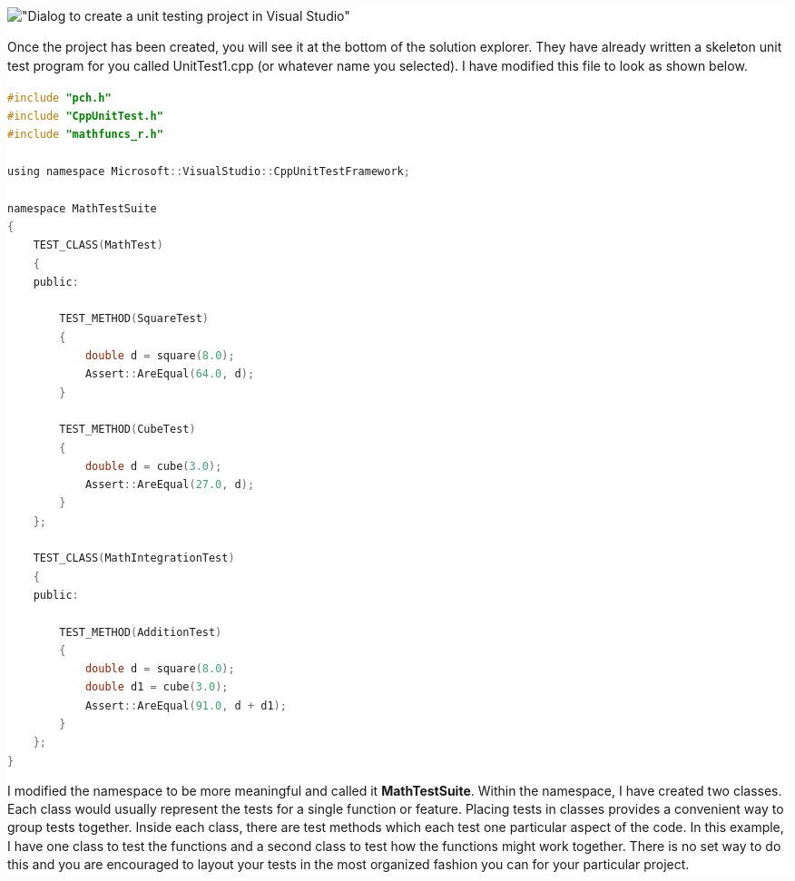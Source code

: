 !["Dialog to create a unit testing project in Visual Studio" ](/img/vs-create-unit-project.jpg)

Once the project has been created, you will see it at the bottom of the solution explorer. They have already written a skeleton unit test program for you called UnitTest1.cpp (or whatever name you selected). I have modified this file to look as shown below.

```C
#include "pch.h"
#include "CppUnitTest.h"
#include "mathfuncs_r.h"

using namespace Microsoft::VisualStudio::CppUnitTestFramework;

namespace MathTestSuite
{
	TEST_CLASS(MathTest)
	{
	public:

		TEST_METHOD(SquareTest)
		{
			double d = square(8.0);
			Assert::AreEqual(64.0, d);
		}

		TEST_METHOD(CubeTest)
		{
			double d = cube(3.0);
			Assert::AreEqual(27.0, d);
		}
	};

	TEST_CLASS(MathIntegrationTest)
	{
	public:

		TEST_METHOD(AdditionTest)
		{
			double d = square(8.0);
			double d1 = cube(3.0);
			Assert::AreEqual(91.0, d + d1);
		}
	};
}
```

I modified the namespace to be more meaningful and called it **MathTestSuite**. Within the namespace, I have created two classes. Each class would usually represent the tests for a single function or feature. Placing tests in classes provides a convenient way to group tests together. Inside each class, there are test methods which each test one particular aspect of the code. In this example, I have one class to test the functions and a second class to test how the functions might work together. There is no set way to do this and you are encouraged to layout your tests in the most organized fashion you can for your particular project.
